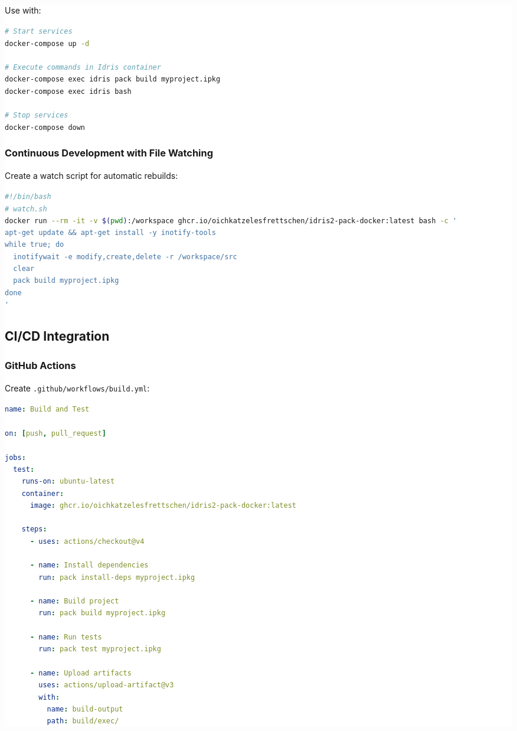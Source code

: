 Use with:

```bash
# Start services
docker-compose up -d

# Execute commands in Idris container
docker-compose exec idris pack build myproject.ipkg
docker-compose exec idris bash

# Stop services
docker-compose down
```

### Continuous Development with File Watching

Create a watch script for automatic rebuilds:

```bash
#!/bin/bash
# watch.sh
docker run --rm -it -v $(pwd):/workspace ghcr.io/oichkatzelesfrettschen/idris2-pack-docker:latest bash -c '
apt-get update && apt-get install -y inotify-tools
while true; do
  inotifywait -e modify,create,delete -r /workspace/src
  clear
  pack build myproject.ipkg
done
'
```

## CI/CD Integration

### GitHub Actions

Create `.github/workflows/build.yml`:

```yaml
name: Build and Test

on: [push, pull_request]

jobs:
  test:
    runs-on: ubuntu-latest
    container:
      image: ghcr.io/oichkatzelesfrettschen/idris2-pack-docker:latest

    steps:
      - uses: actions/checkout@v4

      - name: Install dependencies
        run: pack install-deps myproject.ipkg

      - name: Build project
        run: pack build myproject.ipkg

      - name: Run tests
        run: pack test myproject.ipkg

      - name: Upload artifacts
        uses: actions/upload-artifact@v3
        with:
          name: build-output
          path: build/exec/
```